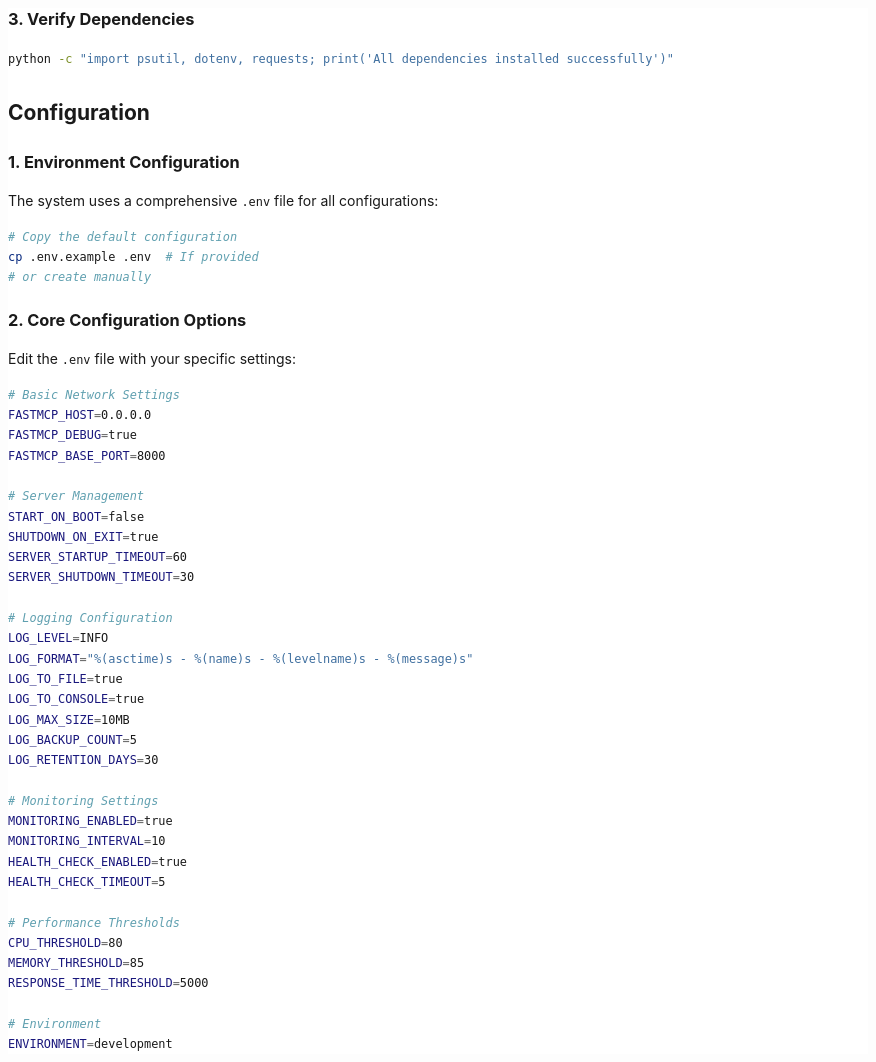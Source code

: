 ### 3. Verify Dependencies
```bash
python -c "import psutil, dotenv, requests; print('All dependencies installed successfully')"
```

## Configuration

### 1. Environment Configuration
The system uses a comprehensive `.env` file for all configurations:

```bash
# Copy the default configuration
cp .env.example .env  # If provided
# or create manually
```

### 2. Core Configuration Options
Edit the `.env` file with your specific settings:

```bash
# Basic Network Settings
FASTMCP_HOST=0.0.0.0
FASTMCP_DEBUG=true
FASTMCP_BASE_PORT=8000

# Server Management
START_ON_BOOT=false
SHUTDOWN_ON_EXIT=true
SERVER_STARTUP_TIMEOUT=60
SERVER_SHUTDOWN_TIMEOUT=30

# Logging Configuration
LOG_LEVEL=INFO
LOG_FORMAT="%(asctime)s - %(name)s - %(levelname)s - %(message)s"
LOG_TO_FILE=true
LOG_TO_CONSOLE=true
LOG_MAX_SIZE=10MB
LOG_BACKUP_COUNT=5
LOG_RETENTION_DAYS=30

# Monitoring Settings
MONITORING_ENABLED=true
MONITORING_INTERVAL=10
HEALTH_CHECK_ENABLED=true
HEALTH_CHECK_TIMEOUT=5

# Performance Thresholds
CPU_THRESHOLD=80
MEMORY_THRESHOLD=85
RESPONSE_TIME_THRESHOLD=5000

# Environment
ENVIRONMENT=development
```
